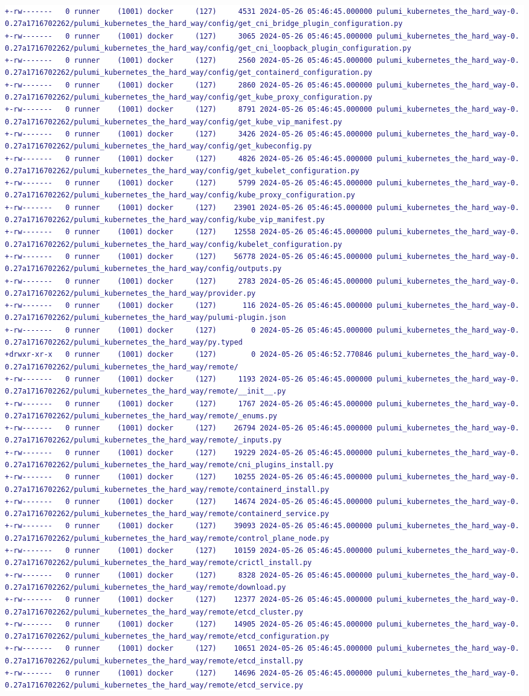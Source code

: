 ```diff
+-rw-------   0 runner    (1001) docker     (127)     4531 2024-05-26 05:46:45.000000 pulumi_kubernetes_the_hard_way-0.0.27a1716702262/pulumi_kubernetes_the_hard_way/config/get_cni_bridge_plugin_configuration.py
+-rw-------   0 runner    (1001) docker     (127)     3065 2024-05-26 05:46:45.000000 pulumi_kubernetes_the_hard_way-0.0.27a1716702262/pulumi_kubernetes_the_hard_way/config/get_cni_loopback_plugin_configuration.py
+-rw-------   0 runner    (1001) docker     (127)     2560 2024-05-26 05:46:45.000000 pulumi_kubernetes_the_hard_way-0.0.27a1716702262/pulumi_kubernetes_the_hard_way/config/get_containerd_configuration.py
+-rw-------   0 runner    (1001) docker     (127)     2860 2024-05-26 05:46:45.000000 pulumi_kubernetes_the_hard_way-0.0.27a1716702262/pulumi_kubernetes_the_hard_way/config/get_kube_proxy_configuration.py
+-rw-------   0 runner    (1001) docker     (127)     8791 2024-05-26 05:46:45.000000 pulumi_kubernetes_the_hard_way-0.0.27a1716702262/pulumi_kubernetes_the_hard_way/config/get_kube_vip_manifest.py
+-rw-------   0 runner    (1001) docker     (127)     3426 2024-05-26 05:46:45.000000 pulumi_kubernetes_the_hard_way-0.0.27a1716702262/pulumi_kubernetes_the_hard_way/config/get_kubeconfig.py
+-rw-------   0 runner    (1001) docker     (127)     4826 2024-05-26 05:46:45.000000 pulumi_kubernetes_the_hard_way-0.0.27a1716702262/pulumi_kubernetes_the_hard_way/config/get_kubelet_configuration.py
+-rw-------   0 runner    (1001) docker     (127)     5799 2024-05-26 05:46:45.000000 pulumi_kubernetes_the_hard_way-0.0.27a1716702262/pulumi_kubernetes_the_hard_way/config/kube_proxy_configuration.py
+-rw-------   0 runner    (1001) docker     (127)    23901 2024-05-26 05:46:45.000000 pulumi_kubernetes_the_hard_way-0.0.27a1716702262/pulumi_kubernetes_the_hard_way/config/kube_vip_manifest.py
+-rw-------   0 runner    (1001) docker     (127)    12558 2024-05-26 05:46:45.000000 pulumi_kubernetes_the_hard_way-0.0.27a1716702262/pulumi_kubernetes_the_hard_way/config/kubelet_configuration.py
+-rw-------   0 runner    (1001) docker     (127)    56778 2024-05-26 05:46:45.000000 pulumi_kubernetes_the_hard_way-0.0.27a1716702262/pulumi_kubernetes_the_hard_way/config/outputs.py
+-rw-------   0 runner    (1001) docker     (127)     2783 2024-05-26 05:46:45.000000 pulumi_kubernetes_the_hard_way-0.0.27a1716702262/pulumi_kubernetes_the_hard_way/provider.py
+-rw-------   0 runner    (1001) docker     (127)      116 2024-05-26 05:46:45.000000 pulumi_kubernetes_the_hard_way-0.0.27a1716702262/pulumi_kubernetes_the_hard_way/pulumi-plugin.json
+-rw-------   0 runner    (1001) docker     (127)        0 2024-05-26 05:46:45.000000 pulumi_kubernetes_the_hard_way-0.0.27a1716702262/pulumi_kubernetes_the_hard_way/py.typed
+drwxr-xr-x   0 runner    (1001) docker     (127)        0 2024-05-26 05:46:52.770846 pulumi_kubernetes_the_hard_way-0.0.27a1716702262/pulumi_kubernetes_the_hard_way/remote/
+-rw-------   0 runner    (1001) docker     (127)     1193 2024-05-26 05:46:45.000000 pulumi_kubernetes_the_hard_way-0.0.27a1716702262/pulumi_kubernetes_the_hard_way/remote/__init__.py
+-rw-------   0 runner    (1001) docker     (127)     1767 2024-05-26 05:46:45.000000 pulumi_kubernetes_the_hard_way-0.0.27a1716702262/pulumi_kubernetes_the_hard_way/remote/_enums.py
+-rw-------   0 runner    (1001) docker     (127)    26794 2024-05-26 05:46:45.000000 pulumi_kubernetes_the_hard_way-0.0.27a1716702262/pulumi_kubernetes_the_hard_way/remote/_inputs.py
+-rw-------   0 runner    (1001) docker     (127)    19229 2024-05-26 05:46:45.000000 pulumi_kubernetes_the_hard_way-0.0.27a1716702262/pulumi_kubernetes_the_hard_way/remote/cni_plugins_install.py
+-rw-------   0 runner    (1001) docker     (127)    10255 2024-05-26 05:46:45.000000 pulumi_kubernetes_the_hard_way-0.0.27a1716702262/pulumi_kubernetes_the_hard_way/remote/containerd_install.py
+-rw-------   0 runner    (1001) docker     (127)    14674 2024-05-26 05:46:45.000000 pulumi_kubernetes_the_hard_way-0.0.27a1716702262/pulumi_kubernetes_the_hard_way/remote/containerd_service.py
+-rw-------   0 runner    (1001) docker     (127)    39093 2024-05-26 05:46:45.000000 pulumi_kubernetes_the_hard_way-0.0.27a1716702262/pulumi_kubernetes_the_hard_way/remote/control_plane_node.py
+-rw-------   0 runner    (1001) docker     (127)    10159 2024-05-26 05:46:45.000000 pulumi_kubernetes_the_hard_way-0.0.27a1716702262/pulumi_kubernetes_the_hard_way/remote/crictl_install.py
+-rw-------   0 runner    (1001) docker     (127)     8328 2024-05-26 05:46:45.000000 pulumi_kubernetes_the_hard_way-0.0.27a1716702262/pulumi_kubernetes_the_hard_way/remote/download.py
+-rw-------   0 runner    (1001) docker     (127)    12377 2024-05-26 05:46:45.000000 pulumi_kubernetes_the_hard_way-0.0.27a1716702262/pulumi_kubernetes_the_hard_way/remote/etcd_cluster.py
+-rw-------   0 runner    (1001) docker     (127)    14905 2024-05-26 05:46:45.000000 pulumi_kubernetes_the_hard_way-0.0.27a1716702262/pulumi_kubernetes_the_hard_way/remote/etcd_configuration.py
+-rw-------   0 runner    (1001) docker     (127)    10651 2024-05-26 05:46:45.000000 pulumi_kubernetes_the_hard_way-0.0.27a1716702262/pulumi_kubernetes_the_hard_way/remote/etcd_install.py
+-rw-------   0 runner    (1001) docker     (127)    14696 2024-05-26 05:46:45.000000 pulumi_kubernetes_the_hard_way-0.0.27a1716702262/pulumi_kubernetes_the_hard_way/remote/etcd_service.py
```